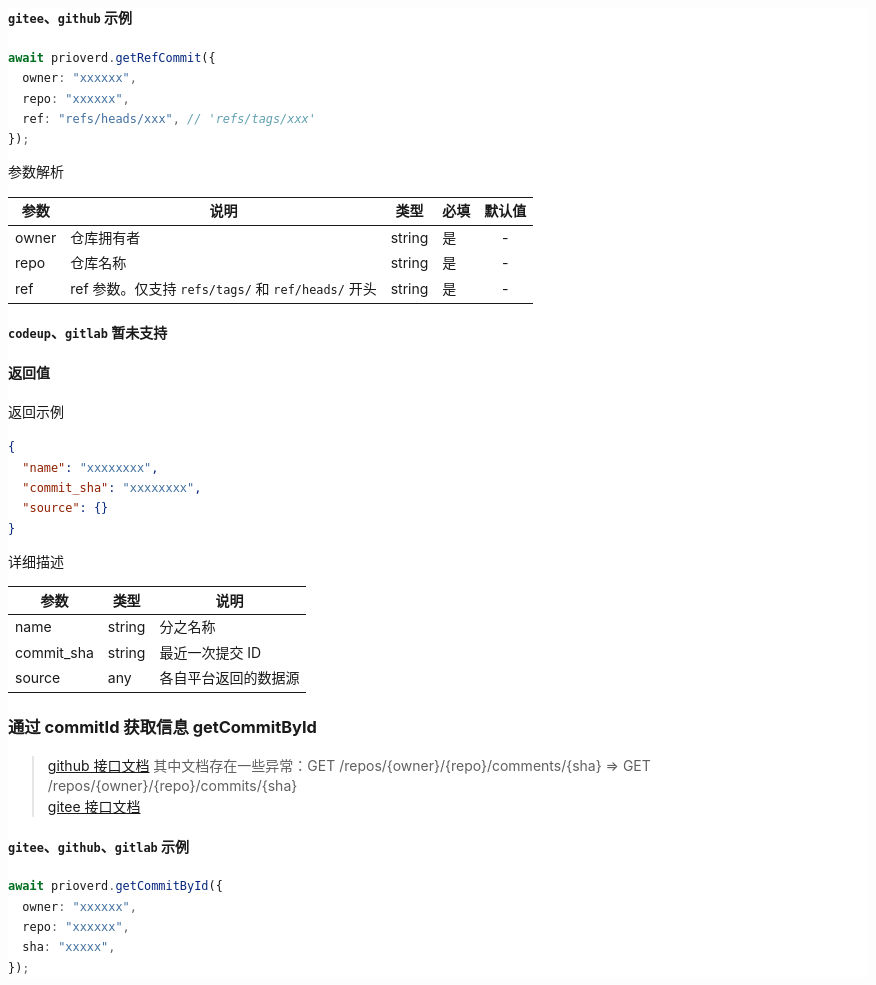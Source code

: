 

#### `gitee`、`github` 示例

```typescript
await prioverd.getRefCommit({
  owner: "xxxxxx",
  repo: "xxxxxx",
  ref: "refs/heads/xxx", // 'refs/tags/xxx'
});
```

参数解析

| 参数  | 说明                                               | 类型   | 必填 | 默认值 |
| ----- | -------------------------------------------------- | ------ | ---- | :----: |
| owner | 仓库拥有者                                         | string | 是   |   -    |
| repo  | 仓库名称                                           | string | 是   |   -    |
| ref   | ref 参数。仅支持 `refs/tags/` 和 `ref/heads/` 开头 | string | 是   |   -    |

#### `codeup`、`gitlab` 暂未支持

#### 返回值

返回示例

```json
{
  "name": "xxxxxxxx",
  "commit_sha": "xxxxxxxx",
  "source": {}
}
```

详细描述

| 参数       | 类型   | 说明                 |
| ---------- | ------ | -------------------- |
| name       | string | 分之名称             |
| commit_sha | string | 最近一次提交 ID      |
| source     | any    | 各自平台返回的数据源 |

### 通过 commitId 获取信息 getCommitById

> [github 接口文档](https://docs.github.com/en/rest/commits/comments#get-a-commit-comment) 其中文档存在一些异常：GET /repos/{owner}/{repo}/comments/{sha} => GET /repos/{owner}/{repo}/commits/{sha}  
> [gitee 接口文档](https://gitee.com/api/v5/swagger#/getV5ReposOwnerRepoCommitsSha)



#### `gitee`、`github`、`gitlab` 示例

```typescript
await prioverd.getCommitById({
  owner: "xxxxxx",
  repo: "xxxxxx",
  sha: "xxxxx",
});
```
